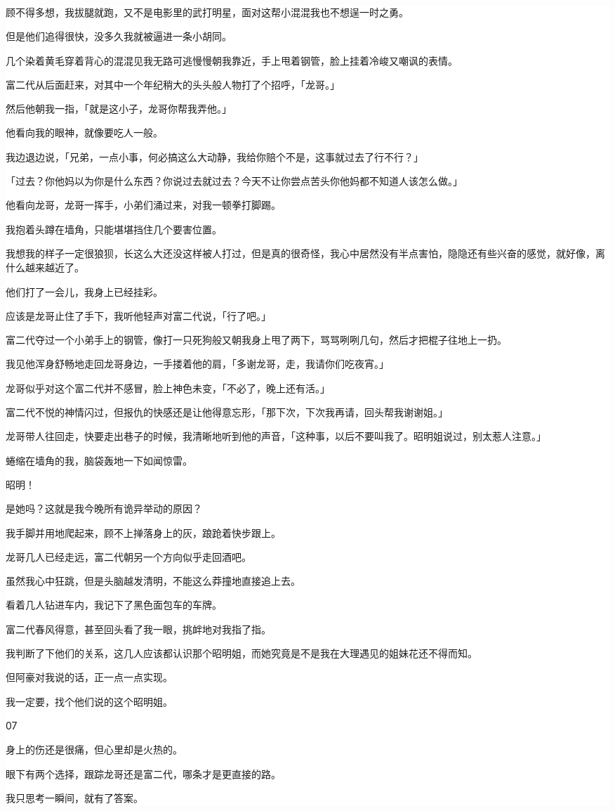 顾不得多想，我拔腿就跑，又不是电影里的武打明星，面对这帮小混混我也不想逞一时之勇。

但是他们追得很快，没多久我就被逼进一条小胡同。

几个染着黄毛穿着背心的混混见我无路可逃慢慢朝我靠近，手上甩着钢管，脸上挂着冷峻又嘲讽的表情。

富二代从后面赶来，对其中一个年纪稍大的头头般人物打了个招呼，「龙哥。」

然后他朝我一指，「就是这小子，龙哥你帮我弄他。」

他看向我的眼神，就像要吃人一般。

我边退边说，「兄弟，一点小事，何必搞这么大动静，我给你赔个不是，这事就过去了行不行？」

「过去？你他妈以为你是什么东西？你说过去就过去？今天不让你尝点苦头你他妈都不知道人该怎么做。」

他看向龙哥，龙哥一挥手，小弟们涌过来，对我一顿拳打脚踢。

我抱着头蹲在墙角，只能堪堪挡住几个要害位置。

我想我的样子一定很狼狈，长这么大还没这样被人打过，但是真的很奇怪，我心中居然没有半点害怕，隐隐还有些兴奋的感觉，就好像，离什么越来越近了。

他们打了一会儿，我身上已经挂彩。

应该是龙哥止住了手下，我听他轻声对富二代说，「行了吧。」

富二代夺过一个小弟手上的钢管，像打一只死狗般又朝我身上甩了两下，骂骂咧咧几句，然后才把棍子往地上一扔。

我见他浑身舒畅地走回龙哥身边，一手搂着他的肩，「多谢龙哥，走，我请你们吃夜宵。」

龙哥似乎对这个富二代并不感冒，脸上神色未变，「不必了，晚上还有活。」

富二代不悦的神情闪过，但报仇的快感还是让他得意忘形，「那下次，下次我再请，回头帮我谢谢姐。」

龙哥带人往回走，快要走出巷子的时候，我清晰地听到他的声音，「这种事，以后不要叫我了。昭明姐说过，别太惹人注意。」

蜷缩在墙角的我，脑袋轰地一下如闻惊雷。

昭明！

是她吗？这就是我今晚所有诡异举动的原因？

我手脚并用地爬起来，顾不上掸落身上的灰，踉跄着快步跟上。

龙哥几人已经走远，富二代朝另一个方向似乎走回酒吧。

虽然我心中狂跳，但是头脑越发清明，不能这么莽撞地直接追上去。

看着几人钻进车内，我记下了黑色面包车的车牌。

富二代春风得意，甚至回头看了我一眼，挑衅地对我指了指。

我判断了下他们的关系，这几人应该都认识那个昭明姐，而她究竟是不是我在大理遇见的姐妹花还不得而知。

但阿豪对我说的话，正一点一点实现。

我一定要，找个他们说的这个昭明姐。

07

身上的伤还是很痛，但心里却是火热的。

眼下有两个选择，跟踪龙哥还是富二代，哪条才是更直接的路。

我只思考一瞬间，就有了答案。
